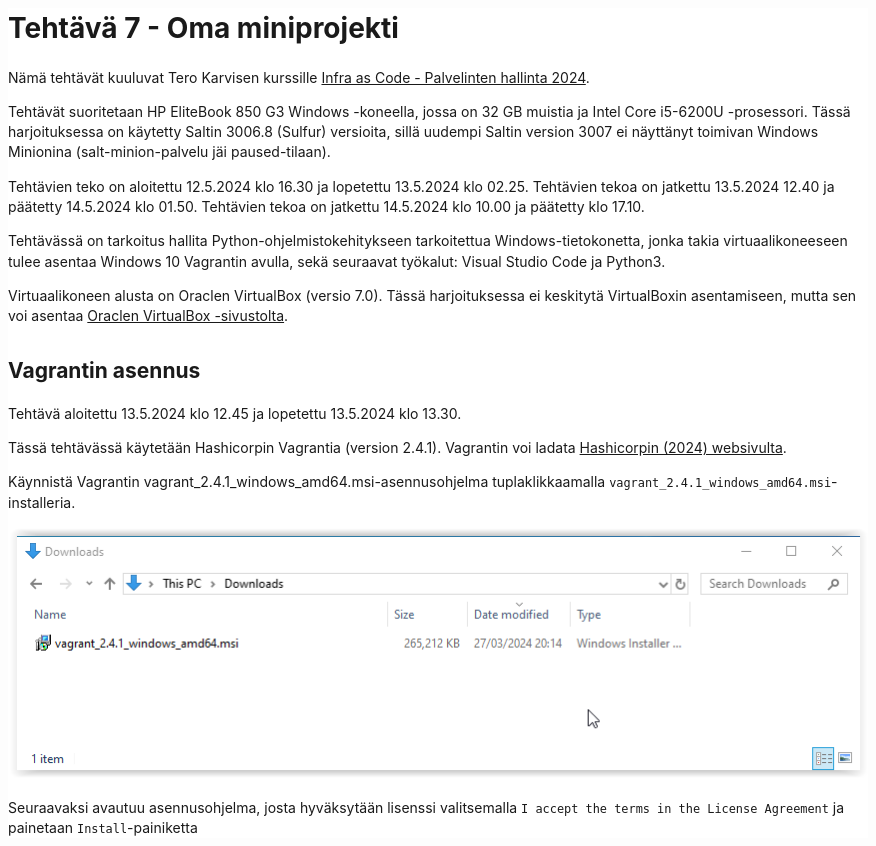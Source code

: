 # Tehtävä 7 - Oma miniprojekti

Nämä tehtävät kuuluvat Tero Karvisen kurssille [Infra as Code - Palvelinten hallinta 2024](https://terokarvinen.com/2024/configuration-management-2024-spring/).

Tehtävät suoritetaan HP EliteBook 850 G3 Windows -koneella, jossa on 32 GB muistia ja Intel Core i5-6200U -prosessori. Tässä harjoituksessa on käytetty Saltin 3006.8 (Sulfur) versioita, sillä uudempi Saltin version 3007 ei näyttänyt toimivan Windows Minionina (salt-minion-palvelu jäi paused-tilaan).

Tehtävien teko on aloitettu 12.5.2024 klo 16.30 ja lopetettu 13.5.2024 klo 02.25. Tehtävien tekoa on jatkettu 13.5.2024 12.40 ja päätetty 14.5.2024 klo 01.50. Tehtävien tekoa on jatkettu 14.5.2024 klo 10.00 ja päätetty klo 17.10.

Tehtävässä on tarkoitus hallita Python-ohjelmistokehitykseen tarkoitettua Windows-tietokonetta, jonka takia virtuaalikoneeseen tulee asentaa Windows 10 Vagrantin avulla, sekä seuraavat työkalut: Visual Studio Code ja Python3. 

Virtuaalikoneen alusta on Oraclen VirtualBox (versio 7.0). Tässä harjoituksessa ei keskitytä VirtualBoxin asentamiseen, mutta sen voi asentaa [Oraclen VirtualBox -sivustolta](https://www.virtualbox.org/wiki/Downloads).

## Vagrantin asennus
Tehtävä aloitettu 13.5.2024 klo 12.45 ja lopetettu 13.5.2024 klo 13.30.

Tässä tehtävässä käytetään Hashicorpin Vagrantia (version 2.4.1). Vagrantin voi ladata [Hashicorpin (2024) websivulta](https://developer.hashicorp.com/vagrant/install#windows).

Käynnistä Vagrantin vagrant_2.4.1_windows_amd64.msi-asennusohjelma tuplaklikkaamalla `vagrant_2.4.1_windows_amd64.msi`-installeria.

![Windows File Manager](https://github.com/leksu70/2024k-ph-teht/blob/master/kuvat/h7-1-vagrant-filemgr.png "Windows File Manager")

Seuraavaksi avautuu asennusohjelma, josta hyväksytään lisenssi valitsemalla `I accept the terms in the License Agreement` ja painetaan `Install`-painiketta 
